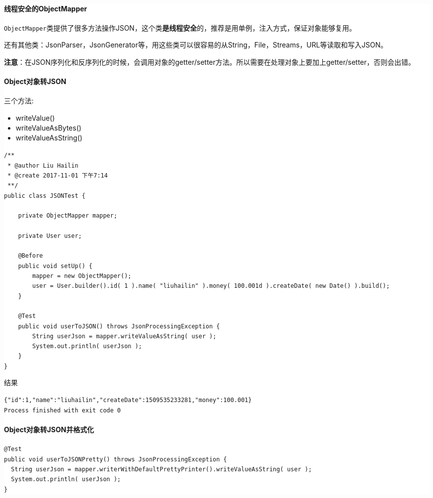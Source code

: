 #### 线程安全的ObjectMapper

`ObjectMapper`类提供了很多方法操作JSON，这个类**是线程安全**的，推荐是用单例，注入方式，保证对象能够复用。

还有其他类：JsonParser，JsonGenerator等，用这些类可以很容易的从String，File，Streams，URL等读取和写入JSON。

**注意**：在JSON序列化和反序列化的时候，会调用对象的getter/setter方法。所以需要在处理对象上要加上getter/setter，否则会出错。

#### Object对象转JSON

三个方法:

- writeValue()
- writeValueAsBytes()
- writeValueAsString()

```
/**
 * @author Liu Hailin
 * @create 2017-11-01 下午7:14
 **/
public class JSONTest {

    private ObjectMapper mapper;

    private User user;

    @Before
    public void setUp() {
        mapper = new ObjectMapper();
        user = User.builder().id( 1 ).name( "liuhailin" ).money( 100.001d ).createDate( new Date() ).build();
    }
  
    @Test
    public void userToJSON() throws JsonProcessingException {
        String userJson = mapper.writeValueAsString( user );
        System.out.println( userJson );
    }
}
```

结果

```
{"id":1,"name":"liuhailin","createDate":1509535233281,"money":100.001}
Process finished with exit code 0
```

#### Object对象转JSON并格式化

```
@Test
public void userToJSONPretty() throws JsonProcessingException {
  String userJson = mapper.writerWithDefaultPrettyPrinter().writeValueAsString( user );
  System.out.println( userJson );
}
```
